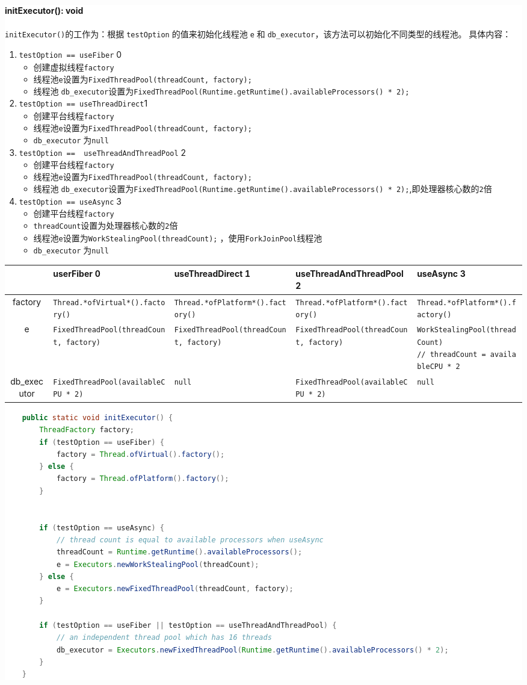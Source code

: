 
#### initExecutor(): void
`initExecutor()`的工作为：根据 `testOption` 的值来初始化线程池 `e` 和 `db_executor`，该方法可以初始化不同类型的线程池。
具体内容：
1. `testOption == useFiber` 0
	- 创建虚拟线程`factory`
	- 线程池`e`设置为`FixedThreadPool(threadCount, factory);`
	- 线程池 `db_executor`设置为`FixedThreadPool(Runtime.getRuntime().availableProcessors() * 2);`
2. `testOption == useThreadDirect`1
	- 创建平台线程`factory`
	-  线程池`e`设置为`FixedThreadPool(threadCount, factory);`
	-  `db_executor` 为`null`
3. `testOption ==  useThreadAndThreadPool` 2
	- 创建平台线程`factory`
	- 线程池`e`设置为`FixedThreadPool(threadCount, factory);`
	- 线程池 `db_executor`设置为`FixedThreadPool(Runtime.getRuntime().availableProcessors() * 2);`,即处理器核心数的`2`倍
4. `testOption == useAsync` 3
	- 创建平台线程`factory`
	- `threadCount`设置为处理器核心数的`2`倍
	- 线程池`e`设置为`WorkStealingPool(threadCount);` ，使用`ForkJoinPool`线程池
	- `db_executor` 为`null`


|             | userFiber 0                             | useThreadDirect 1                       | useThreadAndThreadPool 2                | useAsync 3                                                   |
| :---------: | :-------------------------------------- | :-------------------------------------- | :-------------------------------------- | :----------------------------------------------------------- |
|   factory   | `Thread.*ofVirtual*().factory()`        | `Thread.*ofPlatform*().factory()`       | `Thread.*ofPlatform*().factory()`       | `Thread.*ofPlatform*().factory()`                            |
|      e      | `FixedThreadPool(threadCount, factory)` | `FixedThreadPool(threadCount, factory)` | `FixedThreadPool(threadCount, factory)` | `WorkStealingPool(threadCount)` <br />`// threadCount = availableCPU * 2` |
| db_executor | `FixedThreadPool(availableCPU * 2)`     | `null`                                  | `FixedThreadPool(availableCPU * 2)`     | `null`                                                       |


```java
    public static void initExecutor() {
        ThreadFactory factory;
        if (testOption == useFiber) {
            factory = Thread.ofVirtual().factory();
        } else {
            factory = Thread.ofPlatform().factory();
        }


        if (testOption == useAsync) {
            // thread count is equal to available processors when useAsync
            threadCount = Runtime.getRuntime().availableProcessors();
            e = Executors.newWorkStealingPool(threadCount);
        } else {
            e = Executors.newFixedThreadPool(threadCount, factory);
        }

        if (testOption == useFiber || testOption == useThreadAndThreadPool) {
            // an independent thread pool which has 16 threads
            db_executor = Executors.newFixedThreadPool(Runtime.getRuntime().availableProcessors() * 2);
        }
    }
```
